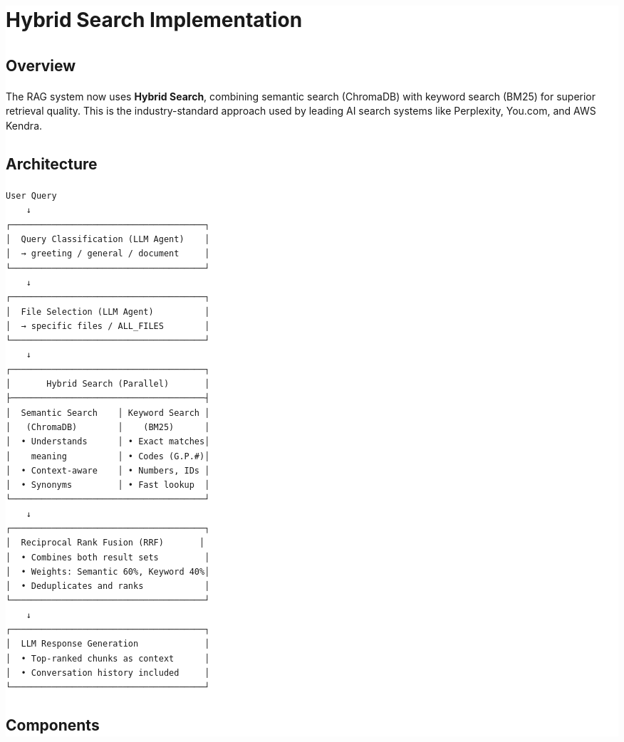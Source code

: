 # Hybrid Search Implementation

## Overview

The RAG system now uses **Hybrid Search**, combining semantic search (ChromaDB) with keyword search (BM25) for superior retrieval quality. This is the industry-standard approach used by leading AI search systems like Perplexity, You.com, and AWS Kendra.

## Architecture

```
User Query
    ↓
┌──────────────────────────────────────┐
│  Query Classification (LLM Agent)    │
│  → greeting / general / document     │
└──────────────────────────────────────┘
    ↓
┌──────────────────────────────────────┐
│  File Selection (LLM Agent)          │
│  → specific files / ALL_FILES        │
└──────────────────────────────────────┘
    ↓
┌──────────────────────────────────────┐
│       Hybrid Search (Parallel)       │
├──────────────────────────────────────┤
│  Semantic Search    │ Keyword Search │
│   (ChromaDB)        │    (BM25)      │
│  • Understands      │ • Exact matches│
│    meaning          │ • Codes (G.P.#)│
│  • Context-aware    │ • Numbers, IDs │
│  • Synonyms         │ • Fast lookup  │
└──────────────────────────────────────┘
    ↓
┌──────────────────────────────────────┐
│  Reciprocal Rank Fusion (RRF)       │
│  • Combines both result sets         │
│  • Weights: Semantic 60%, Keyword 40%│
│  • Deduplicates and ranks            │
└──────────────────────────────────────┘
    ↓
┌──────────────────────────────────────┐
│  LLM Response Generation             │
│  • Top-ranked chunks as context      │
│  • Conversation history included     │
└──────────────────────────────────────┘
```

## Components
